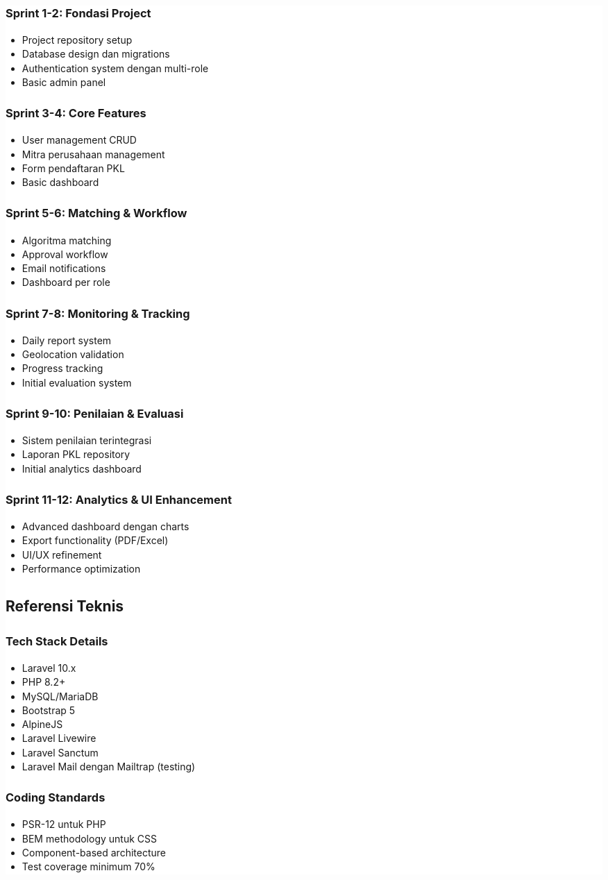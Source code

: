 ### Sprint 1-2: Fondasi Project
- Project repository setup
- Database design dan migrations
- Authentication system dengan multi-role
- Basic admin panel

### Sprint 3-4: Core Features
- User management CRUD
- Mitra perusahaan management
- Form pendaftaran PKL
- Basic dashboard

### Sprint 5-6: Matching & Workflow
- Algoritma matching
- Approval workflow
- Email notifications
- Dashboard per role

### Sprint 7-8: Monitoring & Tracking
- Daily report system
- Geolocation validation
- Progress tracking
- Initial evaluation system

### Sprint 9-10: Penilaian & Evaluasi
- Sistem penilaian terintegrasi
- Laporan PKL repository
- Initial analytics dashboard

### Sprint 11-12: Analytics & UI Enhancement
- Advanced dashboard dengan charts
- Export functionality (PDF/Excel)
- UI/UX refinement
- Performance optimization

## Referensi Teknis

### Tech Stack Details
- Laravel 10.x
- PHP 8.2+
- MySQL/MariaDB
- Bootstrap 5
- AlpineJS
- Laravel Livewire
- Laravel Sanctum
- Laravel Mail dengan Mailtrap (testing)

### Coding Standards
- PSR-12 untuk PHP
- BEM methodology untuk CSS
- Component-based architecture
- Test coverage minimum 70% 
